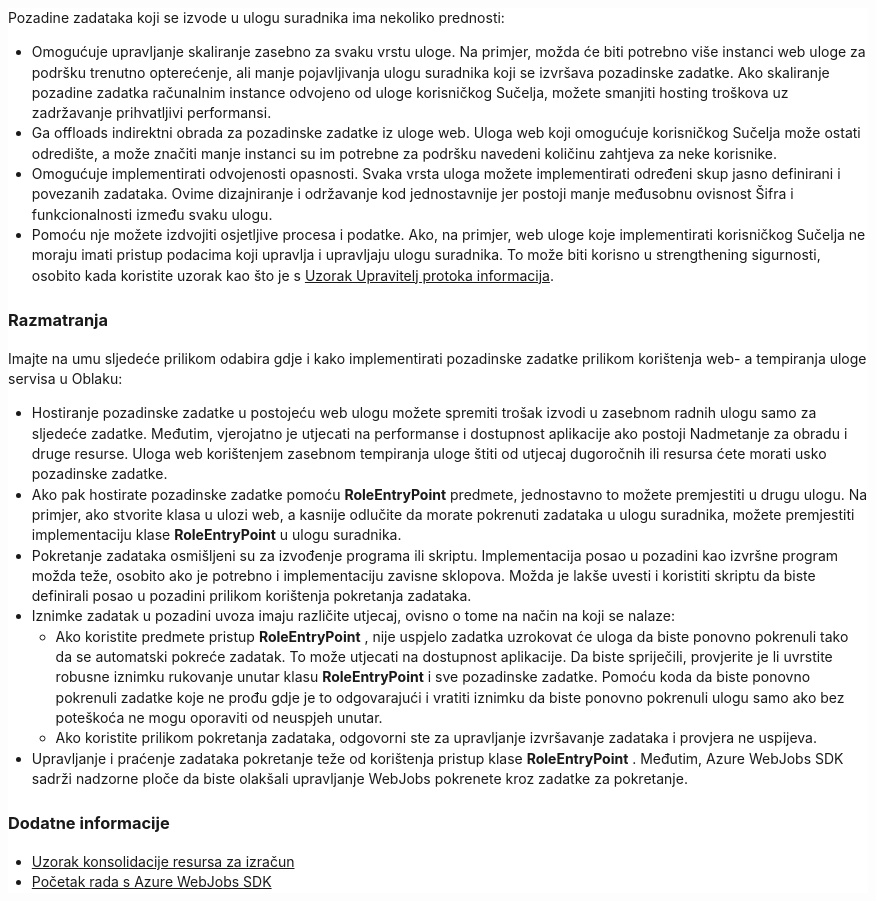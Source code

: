 Pozadine zadataka koji se izvode u ulogu suradnika ima nekoliko prednosti:

- Omogućuje upravljanje skaliranje zasebno za svaku vrstu uloge. Na primjer, možda će biti potrebno više instanci web uloge za podršku trenutno opterećenje, ali manje pojavljivanja ulogu suradnika koji se izvršava pozadinske zadatke. Ako skaliranje pozadine zadatka računalnim instance odvojeno od uloge korisničkog Sučelja, možete smanjiti hosting troškova uz zadržavanje prihvatljivi performansi.
- Ga offloads indirektni obrada za pozadinske zadatke iz uloge web. Uloga web koji omogućuje korisničkog Sučelja može ostati odredište, a može značiti manje instanci su im potrebne za podršku navedeni količinu zahtjeva za neke korisnike.
- Omogućuje implementirati odvojenosti opasnosti. Svaka vrsta uloga možete implementirati određeni skup jasno definirani i povezanih zadataka. Ovime dizajniranje i održavanje kod jednostavnije jer postoji manje međusobnu ovisnost Šifra i funkcionalnosti između svaku ulogu.
- Pomoću nje možete izdvojiti osjetljive procesa i podatke. Ako, na primjer, web uloge koje implementirati korisničkog Sučelja ne moraju imati pristup podacima koji upravlja i upravljaju ulogu suradnika. To može biti korisno u strengthening sigurnosti, osobito kada koristite uzorak kao što je s [Uzorak Upravitelj protoka informacija](http://msdn.microsoft.com/library/dn589793.aspx).  

### <a name="considerations"></a>Razmatranja

Imajte na umu sljedeće prilikom odabira gdje i kako implementirati pozadinske zadatke prilikom korištenja web- a tempiranja uloge servisa u Oblaku:

- Hostiranje pozadinske zadatke u postojeću web ulogu možete spremiti trošak izvodi u zasebnom radnih ulogu samo za sljedeće zadatke. Međutim, vjerojatno je utjecati na performanse i dostupnost aplikacije ako postoji Nadmetanje za obradu i druge resurse. Uloga web korištenjem zasebnom tempiranja uloge štiti od utjecaj dugoročnih ili resursa ćete morati usko pozadinske zadatke.
- Ako pak hostirate pozadinske zadatke pomoću **RoleEntryPoint** predmete, jednostavno to možete premjestiti u drugu ulogu. Na primjer, ako stvorite klasa u ulozi web, a kasnije odlučite da morate pokrenuti zadataka u ulogu suradnika, možete premjestiti implementaciju klase **RoleEntryPoint** u ulogu suradnika.
- Pokretanje zadataka osmišljeni su za izvođenje programa ili skriptu. Implementacija posao u pozadini kao izvršne program možda teže, osobito ako je potrebno i implementaciju zavisne sklopova. Možda je lakše uvesti i koristiti skriptu da biste definirali posao u pozadini prilikom korištenja pokretanja zadataka.
- Iznimke zadatak u pozadini uvoza imaju različite utjecaj, ovisno o tome na način na koji se nalaze:
  - Ako koristite predmete pristup **RoleEntryPoint** , nije uspjelo zadatka uzrokovat će uloga da biste ponovno pokrenuli tako da se automatski pokreće zadatak. To može utjecati na dostupnost aplikacije. Da biste spriječili, provjerite je li uvrstite robusne iznimku rukovanje unutar klasu **RoleEntryPoint** i sve pozadinske zadatke. Pomoću koda da biste ponovno pokrenuli zadatke koje ne prođu gdje je to odgovarajući i vratiti iznimku da biste ponovno pokrenuli ulogu samo ako bez poteškoća ne mogu oporaviti od neuspjeh unutar.
  - Ako koristite prilikom pokretanja zadataka, odgovorni ste za upravljanje izvršavanje zadataka i provjera ne uspijeva.
- Upravljanje i praćenje zadataka pokretanje teže od korištenja pristup klase **RoleEntryPoint** . Međutim, Azure WebJobs SDK sadrži nadzorne ploče da biste olakšali upravljanje WebJobs pokrenete kroz zadatke za pokretanje.

### <a name="more-information"></a>Dodatne informacije

- [Uzorak konsolidacije resursa za izračun](http://msdn.microsoft.com/library/dn589778.aspx)
- [Početak rada s Azure WebJobs SDK](./app-service-web/websites-dotnet-webjobs-sdk-get-started.md)
